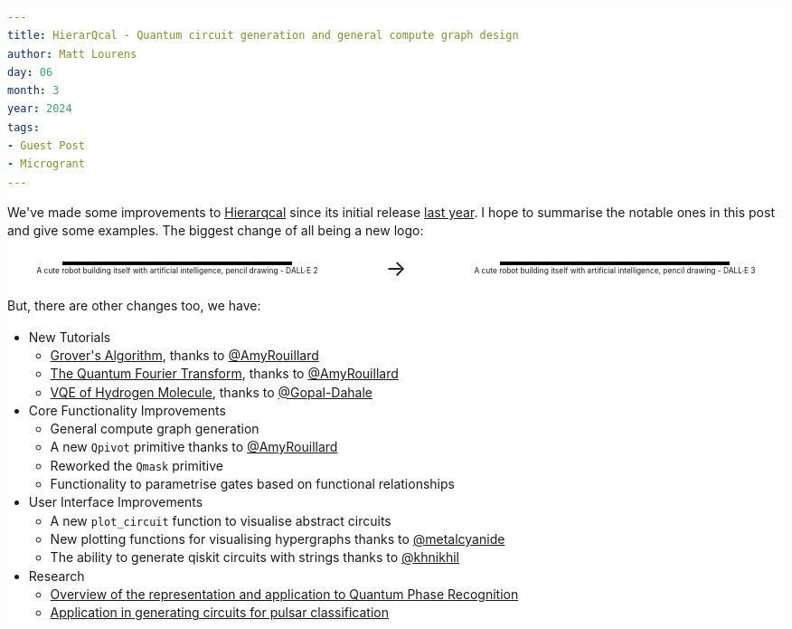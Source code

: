 ```yaml
---
title: HierarQcal - Quantum circuit generation and general compute graph design
author: Matt Lourens
day: 06
month: 3
year: 2024
tags:
- Guest Post
- Microgrant
---
```


We've made some improvements to [Hierarqcal](https://github.com/matt-lourens/hierarqcal) since its initial release [last year](https://unitary.foundation/posts/2023_hierarqcal/). I hope to summarise the notable ones in this post and give some examples.  The biggest change of all being a new logo:

<div style="display: flex; justify-content: space-around; align-items: center;">
    <div style="display: flex; flex-direction: column; align-items: center;">
        <img src="/images/2024_hierarqcal_1.png" alt="" style="width: 250px;border: 2px solid black;" />
        <span style="font-size: 0.6em;">A cute robot building itself with artificial intelligence,
            pencil
            drawing - DALL·E 2 </span>
    </div>
    <span style="font-size: 24px; margin: 0 10px;">→</span>
    <div style="display: flex; flex-direction: column; align-items: center;">
        <img src="/images/2024_hierarqcal_2.png" alt="" style="width: 250px;border: 2px solid black;" />
        <span style="font-size: 0.6em;">A cute robot building itself with artificial intelligence,
            pencil
            drawing - DALL·E 3 </span>
    </div>
</div>

But, there are other changes too, we have:

- New Tutorials
  - [Grover's Algorithm](https://github.com/matt-lourens/hierarqcal/blob/develop/examples/grover_algorithm_tutorial.ipynb), thanks to [@AmyRouillard](https://github.com/AmyRouillard)
  - [The Quantum Fourier Transform](https://github.com/matt-lourens/hierarqcal/blob/develop/examples/qft_tutorial.ipynb), thanks to [@AmyRouillard](https://github.com/AmyRouillard)
  - [VQE of Hydrogen Molecule](https://github.com/matt-lourens/hierarqcal/blob/develop/examples/vqe_h2.ipynb), thanks to [@Gopal-Dahale](https://github.com/Gopal-Dahale)
- Core Functionality Improvements
  - General compute graph generation
  - A new `Qpivot` primitive thanks to [@AmyRouillard](https://github.com/AmyRouillard)
  - Reworked the `Qmask` primitive
  - Functionality to parametrise gates based on functional relationships
- User Interface Improvements
  - A new `plot_circuit` function to visualise abstract circuits
  - New plotting functions for visualising hypergraphs thanks to [@metalcyanide](https://github.com/metalcyanide)
  - The ability to generate qiskit circuits with strings thanks to [@khnikhil](https://github.com/khnikhil)
- Research
  - [Overview of the representation and application to Quantum Phase Recognition](https://www.nature.com/articles/s41534-023-00747-z)
  - [Application in generating circuits for pulsar classification](https://arxiv.org/pdf/2309.15592.pdf)
